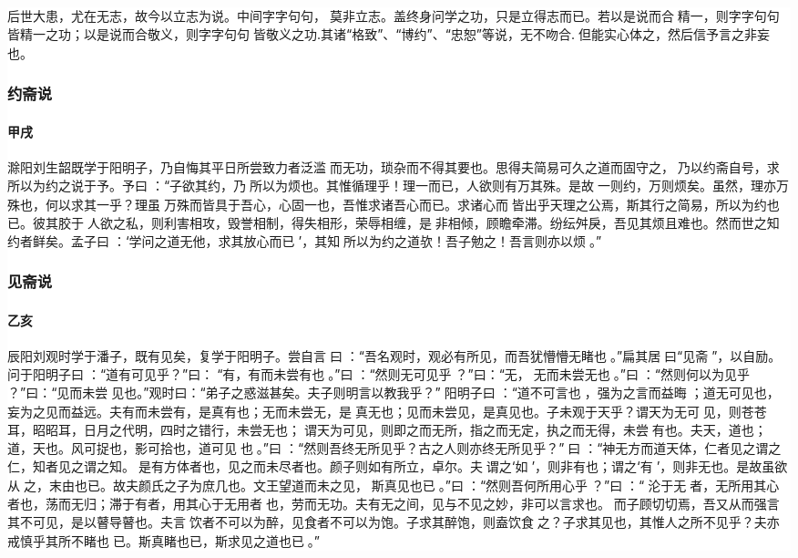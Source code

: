  后世大患，尤在无志，故今以立志为说。中间字字句句，
莫非立志。盖终身问学之功，只是立得志而已。若以是说而合
精一，则字字句句皆精一之功；以是说而合敬义，则字字句句
皆敬义之功.其诸“格致”、“博约”、“忠恕”等说，无不吻合.
但能实心体之，然后信予言之非妄也。


### 约斋说
#### 甲戌

 滁阳刘生韶既学于阳明子，乃自悔其平日所尝致力者泛滥
而无功，琐杂而不得其要也。思得夫简易可久之道而固守之，
乃以约斋自号，求所以为约之说于予。予曰 ：“子欲其约，乃
所以为烦也。其惟循理乎！理一而已，人欲则有万其殊。是故
一则约，万则烦矣。虽然，理亦万殊也，何以求其一乎？理虽
万殊而皆具于吾心，心固一也，吾惟求诸吾心而已。求诸心而
皆出乎天理之公焉，斯其行之简易，所以为约也已。彼其胶于
人欲之私，则利害相攻，毁誉相制，得失相形，荣辱相缠，是
非相倾，顾瞻牵滞。纷纭舛戾，吾见其烦且难也。然而世之知
约者鲜矣。孟子曰 ：‘学问之道无他，求其放心而已 ’，其知
所以为约之道欤！吾子勉之！吾言则亦以烦 。”



### 见斋说
#### 乙亥

 辰阳刘观时学于潘子，既有见矣，复学于阳明子。尝自言
曰 ：“吾名观时，观必有所见，而吾犹懵懵无睹也 。”扁其居
曰“见斋 ”，以自励。问于阳明子曰 ：“道有可见乎？”曰：
“有，有而未尝有也 。”曰 ：“然则无可见乎 ？”曰：“无，
无而未尝无也 。”曰 ：“然则何以为见乎 ？”曰：“见而未尝
见也。”观时曰：“弟子之惑滋甚矣。夫子则明言以教我乎？”
阳明子曰 ：“道不可言也 ，强为之言而益晦 ；道无可见也，
妄为之见而益远。夫有而未尝有，是真有也；无而未尝无，是
真无也；见而未尝见，是真见也。子未观于天乎？谓天为无可
见，则苍苍耳，昭昭耳，日月之代明，四时之错行，未尝无也；
谓天为可见，则即之而无所，指之而无定，执之而无得，未尝
有也。夫天，道也；道，天也。风可捉也，影可拾也，道可见
也 。”曰 ：“然则吾终无所见乎？古之人则亦终无所见乎？”
曰 ：“神无方而道天体，仁者见之谓之仁，知者见之谓之知。
是有方体者也，见之而未尽者也。颜子则如有所立，卓尔。夫
谓之‘如 ’，则非有也；谓之‘有 ’，则非无也。是故虽欲从
之，末由也已。故夫颜氏之子为庶几也。文王望道而未之见，
斯真见也已 。”曰 ：“然则吾何所用心乎 ？”曰 ：“ 沦于无
者，无所用其心者也，荡而无归；滞于有者，用其心于无用者
也，劳而无功。夫有无之间，见与不见之妙，非可以言求也。
而子顾切切焉，吾又从而强言其不可见，是以瞽导瞽也。夫言
饮者不可以为醉，见食者不可以为饱。子求其醉饱，则盍饮食
之？子求其见也，其惟人之所不见乎？夫亦戒慎乎其所不睹也
已。斯真睹也已，斯求见之道也已 。”

